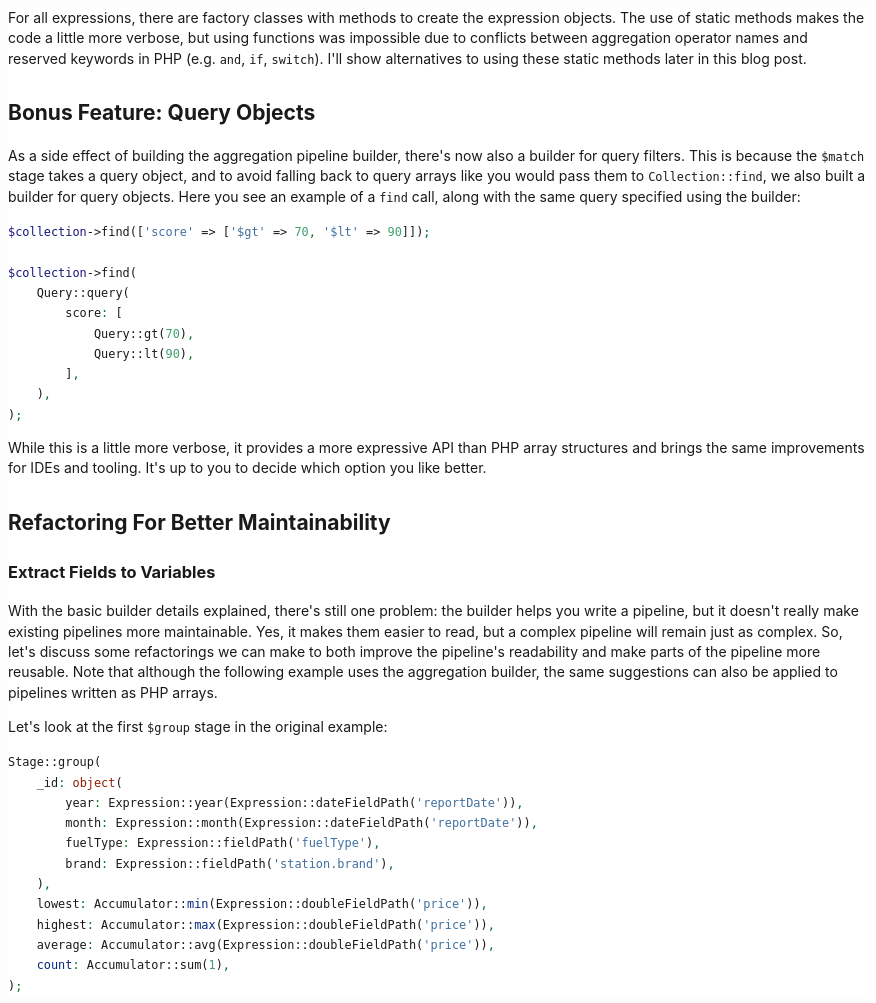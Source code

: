 For all expressions, there are factory classes with methods to create the
expression objects. The use of static methods makes the code a little more
verbose, but using functions was impossible due to conflicts between aggregation
operator names and reserved keywords in PHP (e.g. `and`, `if`, `switch`). I'll
show alternatives to using these static methods later in this blog post.

## Bonus Feature: Query Objects

As a side effect of building the aggregation pipeline builder, there's now also
a builder for query filters. This is because the `$match` stage takes a query
object, and to avoid falling back to query arrays like you would pass them to
`Collection::find`, we also built a builder for query objects. Here you see an
example of a `find` call, along with the same query specified using the builder:

```php
$collection->find(['score' => ['$gt' => 70, '$lt' => 90]]);

$collection->find(
    Query::query(
        score: [
            Query::gt(70),
            Query::lt(90),
        ],
    ),
);
```

While this is a little more verbose, it provides a more expressive API than PHP
array structures and brings the same improvements for IDEs and tooling. It's
up to you to decide which option you like better.

## Refactoring For Better Maintainability

### Extract Fields to Variables

With the basic builder details explained, there's still one problem: the builder
helps you write a pipeline, but it doesn't really make existing pipelines more
maintainable. Yes, it makes them easier to read, but a complex pipeline will
remain just as complex. So, let's discuss some refactorings we can make to both
improve the pipeline's readability and make parts of the pipeline more reusable.
Note that although the following example uses the aggregation builder, the same
suggestions can also be applied to pipelines written as PHP arrays.

Let's look at the first `$group` stage in the original example:

```php
Stage::group(
    _id: object(
        year: Expression::year(Expression::dateFieldPath('reportDate')),
        month: Expression::month(Expression::dateFieldPath('reportDate')),
        fuelType: Expression::fieldPath('fuelType'),
        brand: Expression::fieldPath('station.brand'),
    ),
    lowest: Accumulator::min(Expression::doubleFieldPath('price')),
    highest: Accumulator::max(Expression::doubleFieldPath('price')),
    average: Accumulator::avg(Expression::doubleFieldPath('price')),
    count: Accumulator::sum(1),
);
```
